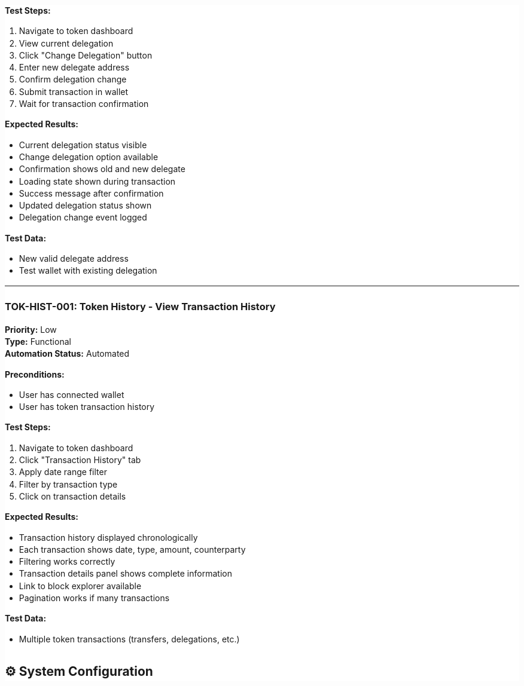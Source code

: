 **Test Steps:**
1. Navigate to token dashboard
2. View current delegation
3. Click "Change Delegation" button
4. Enter new delegate address
5. Confirm delegation change
6. Submit transaction in wallet
7. Wait for transaction confirmation

**Expected Results:**
- Current delegation status visible
- Change delegation option available
- Confirmation shows old and new delegate
- Loading state shown during transaction
- Success message after confirmation
- Updated delegation status shown
- Delegation change event logged

**Test Data:**
- New valid delegate address
- Test wallet with existing delegation

---

### TOK-HIST-001: Token History - View Transaction History

**Priority:** Low  
**Type:** Functional  
**Automation Status:** Automated

**Preconditions:**
- User has connected wallet
- User has token transaction history

**Test Steps:**
1. Navigate to token dashboard
2. Click "Transaction History" tab
3. Apply date range filter
4. Filter by transaction type
5. Click on transaction details

**Expected Results:**
- Transaction history displayed chronologically
- Each transaction shows date, type, amount, counterparty
- Filtering works correctly
- Transaction details panel shows complete information
- Link to block explorer available
- Pagination works if many transactions

**Test Data:**
- Multiple token transactions (transfers, delegations, etc.)

## ⚙️ System Configuration
